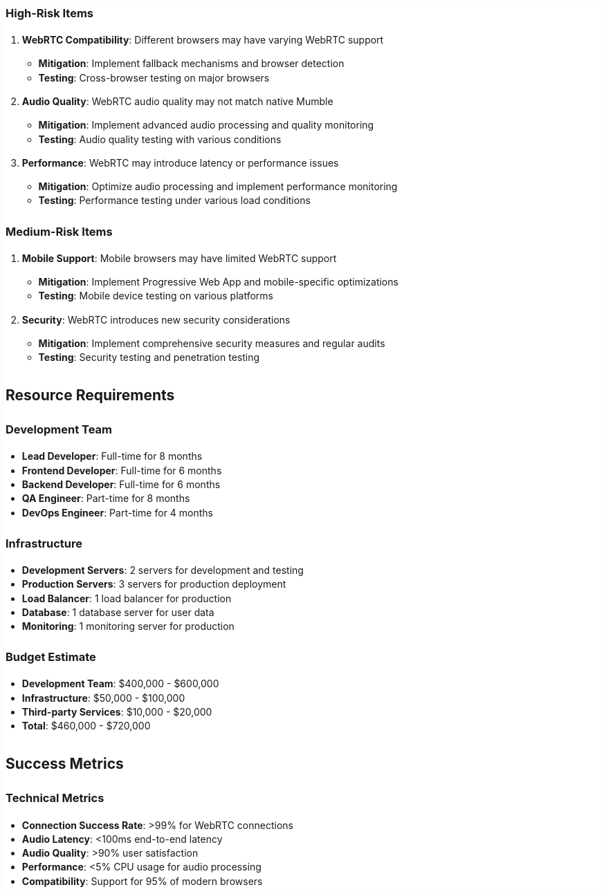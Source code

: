 ### High-Risk Items
1. **WebRTC Compatibility**: Different browsers may have varying WebRTC support
   - **Mitigation**: Implement fallback mechanisms and browser detection
   - **Testing**: Cross-browser testing on major browsers

2. **Audio Quality**: WebRTC audio quality may not match native Mumble
   - **Mitigation**: Implement advanced audio processing and quality monitoring
   - **Testing**: Audio quality testing with various conditions

3. **Performance**: WebRTC may introduce latency or performance issues
   - **Mitigation**: Optimize audio processing and implement performance monitoring
   - **Testing**: Performance testing under various load conditions

### Medium-Risk Items
1. **Mobile Support**: Mobile browsers may have limited WebRTC support
   - **Mitigation**: Implement Progressive Web App and mobile-specific optimizations
   - **Testing**: Mobile device testing on various platforms

2. **Security**: WebRTC introduces new security considerations
   - **Mitigation**: Implement comprehensive security measures and regular audits
   - **Testing**: Security testing and penetration testing

## Resource Requirements

### Development Team
- **Lead Developer**: Full-time for 8 months
- **Frontend Developer**: Full-time for 6 months
- **Backend Developer**: Full-time for 6 months
- **QA Engineer**: Part-time for 8 months
- **DevOps Engineer**: Part-time for 4 months

### Infrastructure
- **Development Servers**: 2 servers for development and testing
- **Production Servers**: 3 servers for production deployment
- **Load Balancer**: 1 load balancer for production
- **Database**: 1 database server for user data
- **Monitoring**: 1 monitoring server for production

### Budget Estimate
- **Development Team**: $400,000 - $600,000
- **Infrastructure**: $50,000 - $100,000
- **Third-party Services**: $10,000 - $20,000
- **Total**: $460,000 - $720,000

## Success Metrics

### Technical Metrics
- **Connection Success Rate**: >99% for WebRTC connections
- **Audio Latency**: <100ms end-to-end latency
- **Audio Quality**: >90% user satisfaction
- **Performance**: <5% CPU usage for audio processing
- **Compatibility**: Support for 95% of modern browsers
